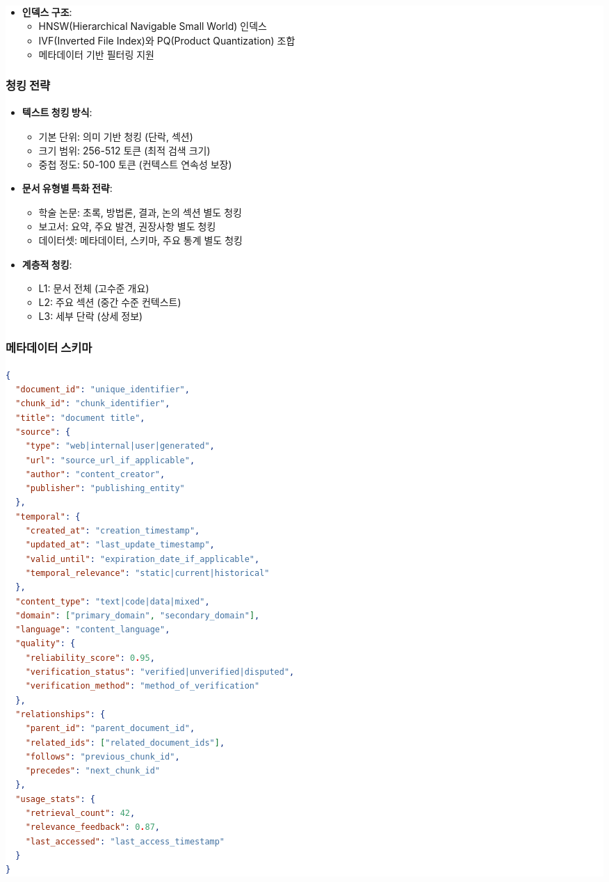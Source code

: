 - **인덱스 구조**:
  - HNSW(Hierarchical Navigable Small World) 인덱스
  - IVF(Inverted File Index)와 PQ(Product Quantization) 조합
  - 메타데이터 기반 필터링 지원

### 청킹 전략
- **텍스트 청킹 방식**:
  - 기본 단위: 의미 기반 청킹 (단락, 섹션)
  - 크기 범위: 256-512 토큰 (최적 검색 크기)
  - 중첩 정도: 50-100 토큰 (컨텍스트 연속성 보장)

- **문서 유형별 특화 전략**:
  - 학술 논문: 초록, 방법론, 결과, 논의 섹션 별도 청킹
  - 보고서: 요약, 주요 발견, 권장사항 별도 청킹
  - 데이터셋: 메타데이터, 스키마, 주요 통계 별도 청킹

- **계층적 청킹**:
  - L1: 문서 전체 (고수준 개요)
  - L2: 주요 섹션 (중간 수준 컨텍스트)
  - L3: 세부 단락 (상세 정보)

### 메타데이터 스키마
```json
{
  "document_id": "unique_identifier",
  "chunk_id": "chunk_identifier",
  "title": "document title",
  "source": {
    "type": "web|internal|user|generated",
    "url": "source_url_if_applicable",
    "author": "content_creator",
    "publisher": "publishing_entity"
  },
  "temporal": {
    "created_at": "creation_timestamp",
    "updated_at": "last_update_timestamp",
    "valid_until": "expiration_date_if_applicable",
    "temporal_relevance": "static|current|historical"
  },
  "content_type": "text|code|data|mixed",
  "domain": ["primary_domain", "secondary_domain"],
  "language": "content_language",
  "quality": {
    "reliability_score": 0.95,
    "verification_status": "verified|unverified|disputed",
    "verification_method": "method_of_verification"
  },
  "relationships": {
    "parent_id": "parent_document_id",
    "related_ids": ["related_document_ids"],
    "follows": "previous_chunk_id",
    "precedes": "next_chunk_id"
  },
  "usage_stats": {
    "retrieval_count": 42,
    "relevance_feedback": 0.87,
    "last_accessed": "last_access_timestamp"
  }
}
```
